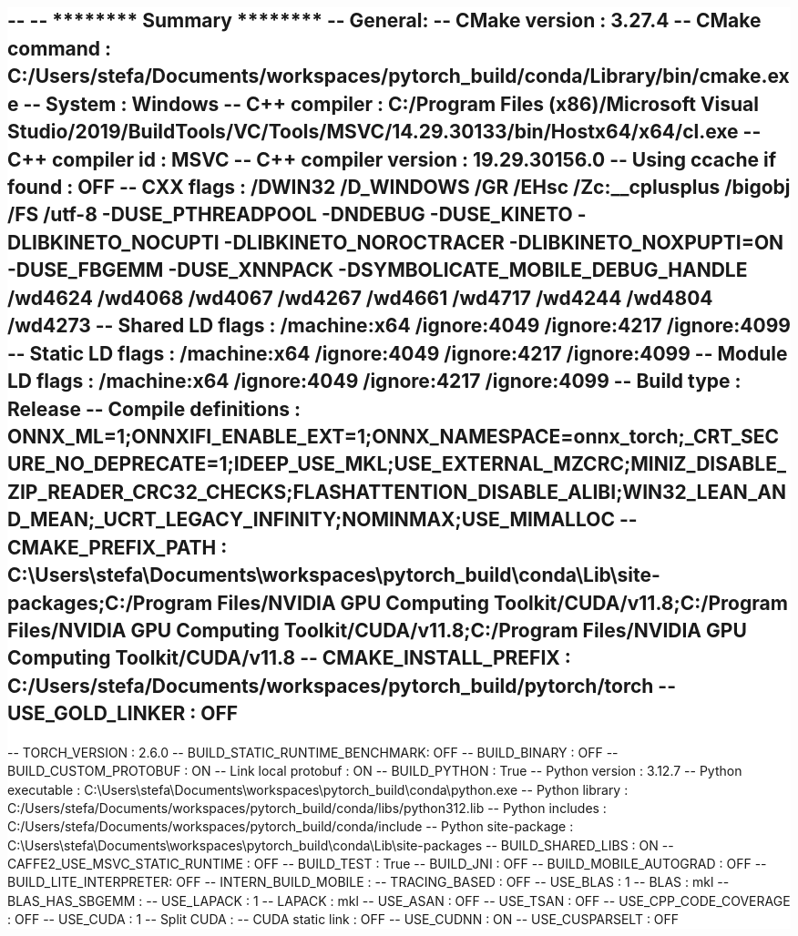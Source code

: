 
--
-- ******** Summary ********
-- General:
--   CMake version         : 3.27.4
--   CMake command         : C:/Users/stefa/Documents/workspaces/pytorch_build/conda/Library/bin/cmake.exe
--   System                : Windows
--   C++ compiler          : C:/Program Files (x86)/Microsoft Visual Studio/2019/BuildTools/VC/Tools/MSVC/14.29.30133/bin/Hostx64/x64/cl.exe
--   C++ compiler id       : MSVC
--   C++ compiler version  : 19.29.30156.0
--   Using ccache if found : OFF
--   CXX flags             : /DWIN32 /D_WINDOWS /GR /EHsc /Zc:__cplusplus /bigobj /FS /utf-8 -DUSE_PTHREADPOOL -DNDEBUG -DUSE_KINETO -DLIBKINETO_NOCUPTI -DLIBKINETO_NOROCTRACER -DLIBKINETO_NOXPUPTI=ON -DUSE_FBGEMM -DUSE_XNNPACK -DSYMBOLICATE_MOBILE_DEBUG_HANDLE /wd4624 /wd4068 /wd4067 /wd4267 /wd4661 /wd4717 /wd4244 /wd4804 /wd4273
--   Shared LD flags       : /machine:x64 /ignore:4049 /ignore:4217 /ignore:4099
--   Static LD flags       : /machine:x64 /ignore:4049 /ignore:4217 /ignore:4099
--   Module LD flags       : /machine:x64 /ignore:4049 /ignore:4217 /ignore:4099
--   Build type            : Release
--   Compile definitions   : ONNX_ML=1;ONNXIFI_ENABLE_EXT=1;ONNX_NAMESPACE=onnx_torch;_CRT_SECURE_NO_DEPRECATE=1;IDEEP_USE_MKL;USE_EXTERNAL_MZCRC;MINIZ_DISABLE_ZIP_READER_CRC32_CHECKS;FLASHATTENTION_DISABLE_ALIBI;WIN32_LEAN_AND_MEAN;_UCRT_LEGACY_INFINITY;NOMINMAX;USE_MIMALLOC
--   CMAKE_PREFIX_PATH     : C:\Users\stefa\Documents\workspaces\pytorch_build\conda\Lib\site-packages;C:/Program Files/NVIDIA GPU Computing Toolkit/CUDA/v11.8;C:/Program Files/NVIDIA GPU Computing Toolkit/CUDA/v11.8;C:/Program Files/NVIDIA GPU Computing Toolkit/CUDA/v11.8
--   CMAKE_INSTALL_PREFIX  : C:/Users/stefa/Documents/workspaces/pytorch_build/pytorch/torch
--   USE_GOLD_LINKER       : OFF
--
--   TORCH_VERSION         : 2.6.0
--   BUILD_STATIC_RUNTIME_BENCHMARK: OFF
--   BUILD_BINARY          : OFF
--   BUILD_CUSTOM_PROTOBUF : ON
--     Link local protobuf : ON
--   BUILD_PYTHON          : True
--     Python version      : 3.12.7
--     Python executable   : C:\Users\stefa\Documents\workspaces\pytorch_build\conda\python.exe
--     Python library      : C:/Users/stefa/Documents/workspaces/pytorch_build/conda/libs/python312.lib
--     Python includes     : C:/Users/stefa/Documents/workspaces/pytorch_build/conda/include
--     Python site-package : C:\Users\stefa\Documents\workspaces\pytorch_build\conda\Lib\site-packages
--   BUILD_SHARED_LIBS     : ON
--   CAFFE2_USE_MSVC_STATIC_RUNTIME     : OFF
--   BUILD_TEST            : True
--   BUILD_JNI             : OFF
--   BUILD_MOBILE_AUTOGRAD : OFF
--   BUILD_LITE_INTERPRETER: OFF
--   INTERN_BUILD_MOBILE   :
--   TRACING_BASED         : OFF
--   USE_BLAS              : 1
--     BLAS                : mkl
--     BLAS_HAS_SBGEMM     :
--   USE_LAPACK            : 1
--     LAPACK              : mkl
--   USE_ASAN              : OFF
--   USE_TSAN              : OFF
--   USE_CPP_CODE_COVERAGE : OFF
--   USE_CUDA              : 1
--     Split CUDA          :
--     CUDA static link    : OFF
--     USE_CUDNN           : ON
--     USE_CUSPARSELT      : OFF